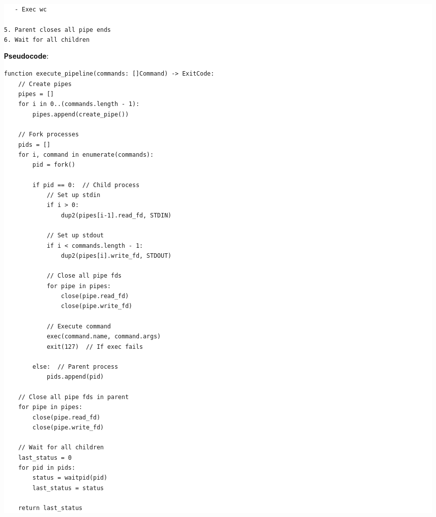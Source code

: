 ```
   - Exec wc

5. Parent closes all pipe ends
6. Wait for all children
```

**Pseudocode**:
```
function execute_pipeline(commands: []Command) -> ExitCode:
    // Create pipes
    pipes = []
    for i in 0..(commands.length - 1):
        pipes.append(create_pipe())

    // Fork processes
    pids = []
    for i, command in enumerate(commands):
        pid = fork()

        if pid == 0:  // Child process
            // Set up stdin
            if i > 0:
                dup2(pipes[i-1].read_fd, STDIN)

            // Set up stdout
            if i < commands.length - 1:
                dup2(pipes[i].write_fd, STDOUT)

            // Close all pipe fds
            for pipe in pipes:
                close(pipe.read_fd)
                close(pipe.write_fd)

            // Execute command
            exec(command.name, command.args)
            exit(127)  // If exec fails

        else:  // Parent process
            pids.append(pid)

    // Close all pipe fds in parent
    for pipe in pipes:
        close(pipe.read_fd)
        close(pipe.write_fd)

    // Wait for all children
    last_status = 0
    for pid in pids:
        status = waitpid(pid)
        last_status = status

    return last_status
```
